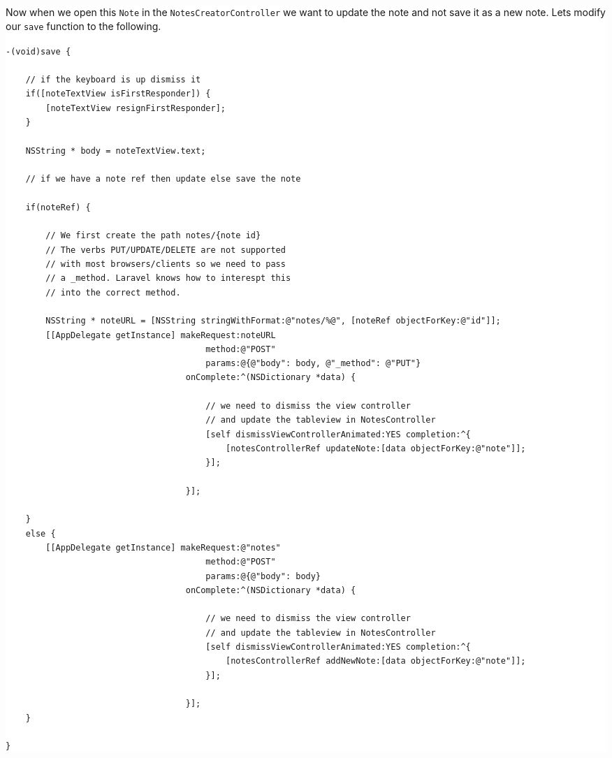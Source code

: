 Now when we open this `Note` in the `NotesCreatorController` we want to update the note and not save it as a new note. Lets modify our `save` function  to the following. 	

```
-(void)save {
    
    // if the keyboard is up dismiss it
    if([noteTextView isFirstResponder]) {
        [noteTextView resignFirstResponder];
    }
    
    NSString * body = noteTextView.text;
    
    // if we have a note ref then update else save the note
    
    if(noteRef) {
        
        // We first create the path notes/{note id}
        // The verbs PUT/UPDATE/DELETE are not supported
        // with most browsers/clients so we need to pass
        // a _method. Laravel knows how to interespt this
        // into the correct method.
        
        NSString * noteURL = [NSString stringWithFormat:@"notes/%@", [noteRef objectForKey:@"id"]];
        [[AppDelegate getInstance] makeRequest:noteURL
                                        method:@"POST"
                                        params:@{@"body": body, @"_method": @"PUT"}
                                    onComplete:^(NSDictionary *data) {
                                        
                                        // we need to dismiss the view controller
                                        // and update the tableview in NotesController
                                        [self dismissViewControllerAnimated:YES completion:^{
                                            [notesControllerRef updateNote:[data objectForKey:@"note"]];
                                        }];
                                        
                                    }];
        
    }
    else {
        [[AppDelegate getInstance] makeRequest:@"notes"
                                        method:@"POST"
                                        params:@{@"body": body}
                                    onComplete:^(NSDictionary *data) {
                                        
                                        // we need to dismiss the view controller
                                        // and update the tableview in NotesController
                                        [self dismissViewControllerAnimated:YES completion:^{
                                            [notesControllerRef addNewNote:[data objectForKey:@"note"]];
                                        }];
                                        
                                    }];
    }
    
}
```

